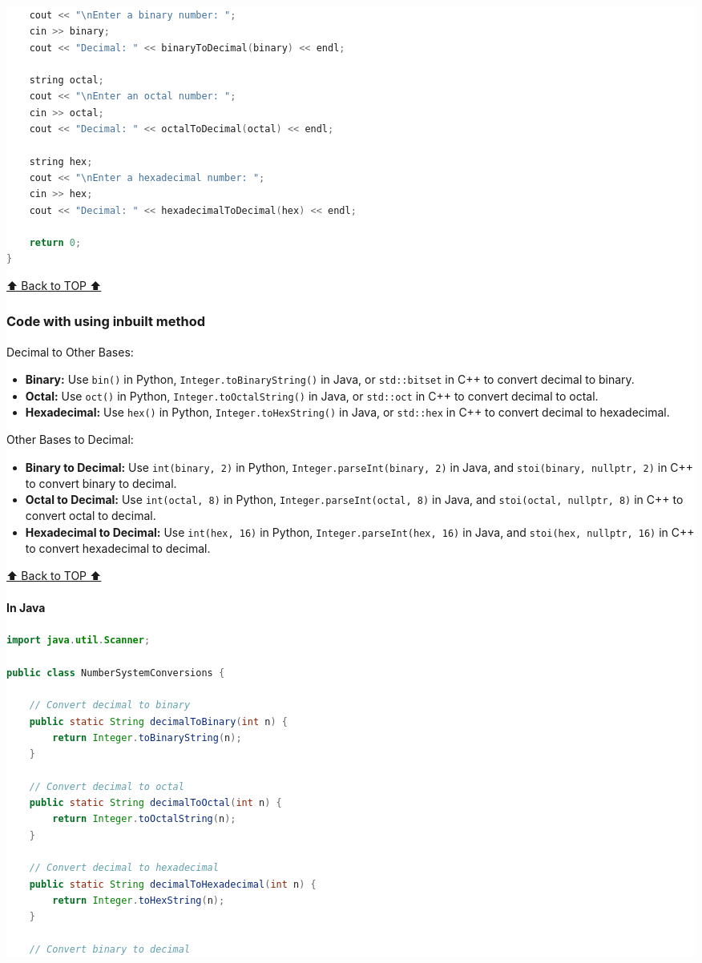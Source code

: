 ```c++
    cout << "\nEnter a binary number: ";
    cin >> binary;
    cout << "Decimal: " << binaryToDecimal(binary) << endl;

    string octal;
    cout << "\nEnter an octal number: ";
    cin >> octal;
    cout << "Decimal: " << octalToDecimal(octal) << endl;

    string hex;
    cout << "\nEnter a hexadecimal number: ";
    cin >> hex;
    cout << "Decimal: " << hexadecimalToDecimal(hex) << endl;

    return 0;
}

```

[⬆️ Back to TOP ⬆️](#index)

### Code with using inbuilt method

Decimal to Other Bases:

- **Binary:** Use `bin()` in Python, `Integer.toBinaryString()` in Java, or `std::bitset` in C++ to convert decimal to binary.
- **Octal:** Use `oct()` in Python, `Integer.toOctalString()` in Java, or `std::oct` in C++ to convert decimal to octal.
- **Hexadecimal:** Use `hex()` in Python, `Integer.toHexString()` in Java, or `std::hex` in C++ to convert decimal to hexadecimal.

Other Bases to Decimal:

- **Binary to Decimal:** Use `int(binary, 2)` in Python, `Integer.parseInt(binary, 2)` in Java, and `stoi(binary, nullptr, 2)` in C++ to convert binary to decimal.
- **Octal to Decimal:** Use `int(octal, 8)` in Python, `Integer.parseInt(octal, 8)` in Java, and `stoi(octal, nullptr, 8)` in C++ to convert octal to decimal.
- **Hexadecimal to Decimal:** Use `int(hex, 16)` in Python, `Integer.parseInt(hex, 16)` in Java, and `stoi(hex, nullptr, 16)` in C++ to convert hexadecimal to decimal.

[⬆️ Back to TOP ⬆️](#index)

#### In Java

```java
import java.util.Scanner;

public class NumberSystemConversions {

    // Convert decimal to binary
    public static String decimalToBinary(int n) {
        return Integer.toBinaryString(n);
    }

    // Convert decimal to octal
    public static String decimalToOctal(int n) {
        return Integer.toOctalString(n);
    }

    // Convert decimal to hexadecimal
    public static String decimalToHexadecimal(int n) {
        return Integer.toHexString(n);
    }

    // Convert binary to decimal
```